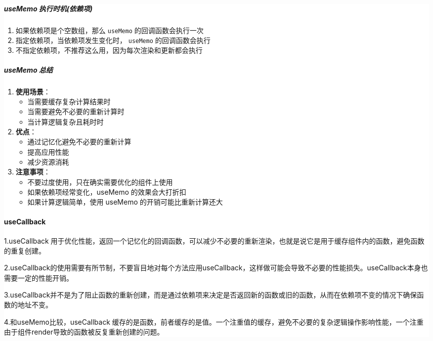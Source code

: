 

##### useMemo 执行时机(依赖项)

1. 如果依赖项是个空数组，那么 `useMemo` 的回调函数会执行一次
2. 指定依赖项，当依赖项发生变化时， `useMemo` 的回调函数会执行
3. 不指定依赖项，不推荐这么用，因为每次渲染和更新都会执行

##### useMemo 总结

1. **使用场景**：
   - 当需要缓存复杂计算结果时
   - 当需要避免不必要的重新计算时
   - 当计算逻辑复杂且耗时时
2. **优点**：
   - 通过记忆化避免不必要的重新计算
   - 提高应用性能
   - 减少资源消耗
3. **注意事项**：
   - 不要过度使用，只在确实需要优化的组件上使用
   - 如果依赖项经常变化，useMemo 的效果会大打折扣
   - 如果计算逻辑简单，使用 useMemo 的开销可能比重新计算还大

 

#### useCallback

1.useCallback 用于优化性能，返回一个记忆化的回调函数，可以减少不必要的重新渲染，也就是说它是用于缓存组件内的函数，避免函数的重复创建。

2.useCallback的使用需要有所节制，不要盲目地对每个方法应用useCallback，这样做可能会导致不必要的性能损失。useCallback本身也需要一定的性能开销。

3.useCallback并不是为了阻止函数的重新创建，而是通过依赖项来决定是否返回新的函数或旧的函数，从而在依赖项不变的情况下确保函数的地址不变。

4.和useMemo比较，useCallback 缓存的是函数，前者缓存的是值。一个注重值的缓存，避免不必要的复杂逻辑操作影响性能，一个注重由于组件render导致的函数被反复重新创建的问题。

 

